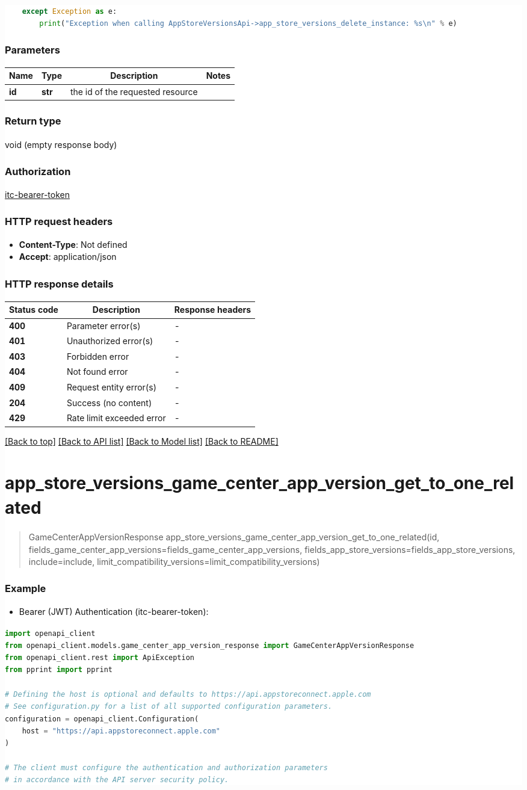 ```python
    except Exception as e:
        print("Exception when calling AppStoreVersionsApi->app_store_versions_delete_instance: %s\n" % e)
```



### Parameters


Name | Type | Description  | Notes
------------- | ------------- | ------------- | -------------
 **id** | **str**| the id of the requested resource | 

### Return type

void (empty response body)

### Authorization

[itc-bearer-token](../README.md#itc-bearer-token)

### HTTP request headers

 - **Content-Type**: Not defined
 - **Accept**: application/json

### HTTP response details

| Status code | Description | Response headers |
|-------------|-------------|------------------|
**400** | Parameter error(s) |  -  |
**401** | Unauthorized error(s) |  -  |
**403** | Forbidden error |  -  |
**404** | Not found error |  -  |
**409** | Request entity error(s) |  -  |
**204** | Success (no content) |  -  |
**429** | Rate limit exceeded error |  -  |

[[Back to top]](#) [[Back to API list]](../README.md#documentation-for-api-endpoints) [[Back to Model list]](../README.md#documentation-for-models) [[Back to README]](../README.md)

# **app_store_versions_game_center_app_version_get_to_one_related**
> GameCenterAppVersionResponse app_store_versions_game_center_app_version_get_to_one_related(id, fields_game_center_app_versions=fields_game_center_app_versions, fields_app_store_versions=fields_app_store_versions, include=include, limit_compatibility_versions=limit_compatibility_versions)

### Example

* Bearer (JWT) Authentication (itc-bearer-token):

```python
import openapi_client
from openapi_client.models.game_center_app_version_response import GameCenterAppVersionResponse
from openapi_client.rest import ApiException
from pprint import pprint

# Defining the host is optional and defaults to https://api.appstoreconnect.apple.com
# See configuration.py for a list of all supported configuration parameters.
configuration = openapi_client.Configuration(
    host = "https://api.appstoreconnect.apple.com"
)

# The client must configure the authentication and authorization parameters
# in accordance with the API server security policy.
```